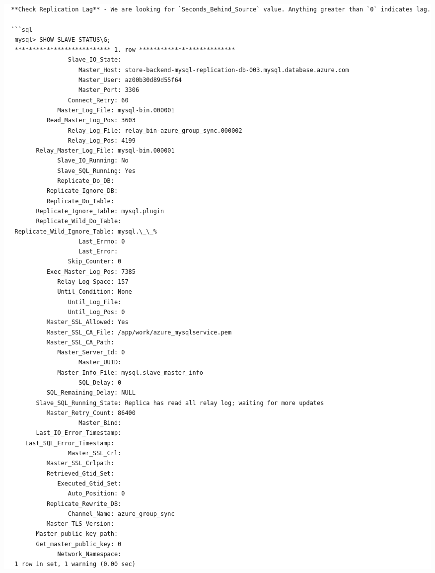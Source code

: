       **Check Replication Lag** - We are looking for `Seconds_Behind_Source` value. Anything greater than `0` indicates lag.

      ```sql
       mysql> SHOW SLAVE STATUS\G;
       *************************** 1. row ***************************
                      Slave_IO_State:
                         Master_Host: store-backend-mysql-replication-db-003.mysql.database.azure.com
                         Master_User: az00b30d89d55f64
                         Master_Port: 3306
                      Connect_Retry: 60
                   Master_Log_File: mysql-bin.000001
                Read_Master_Log_Pos: 3603
                      Relay_Log_File: relay_bin-azure_group_sync.000002
                      Relay_Log_Pos: 4199
             Relay_Master_Log_File: mysql-bin.000001
                   Slave_IO_Running: No
                   Slave_SQL_Running: Yes
                   Replicate_Do_DB:
                Replicate_Ignore_DB:
                Replicate_Do_Table:
             Replicate_Ignore_Table: mysql.plugin
             Replicate_Wild_Do_Table:
       Replicate_Wild_Ignore_Table: mysql.\_\_%
                         Last_Errno: 0
                         Last_Error:
                      Skip_Counter: 0
                Exec_Master_Log_Pos: 7385
                   Relay_Log_Space: 157
                   Until_Condition: None
                      Until_Log_File:
                      Until_Log_Pos: 0
                Master_SSL_Allowed: Yes
                Master_SSL_CA_File: /app/work/azure_mysqlservice.pem
                Master_SSL_CA_Path:
                   Master_Server_Id: 0
                         Master_UUID:
                   Master_Info_File: mysql.slave_master_info
                         SQL_Delay: 0
                SQL_Remaining_Delay: NULL
             Slave_SQL_Running_State: Replica has read all relay log; waiting for more updates
                Master_Retry_Count: 86400
                         Master_Bind:
             Last_IO_Error_Timestamp:
          Last_SQL_Error_Timestamp:
                      Master_SSL_Crl:
                Master_SSL_Crlpath:
                Retrieved_Gtid_Set:
                   Executed_Gtid_Set:
                      Auto_Position: 0
                Replicate_Rewrite_DB:
                      Channel_Name: azure_group_sync
                Master_TLS_Version:
             Master_public_key_path:
             Get_master_public_key: 0
                   Network_Namespace:
       1 row in set, 1 warning (0.00 sec)
